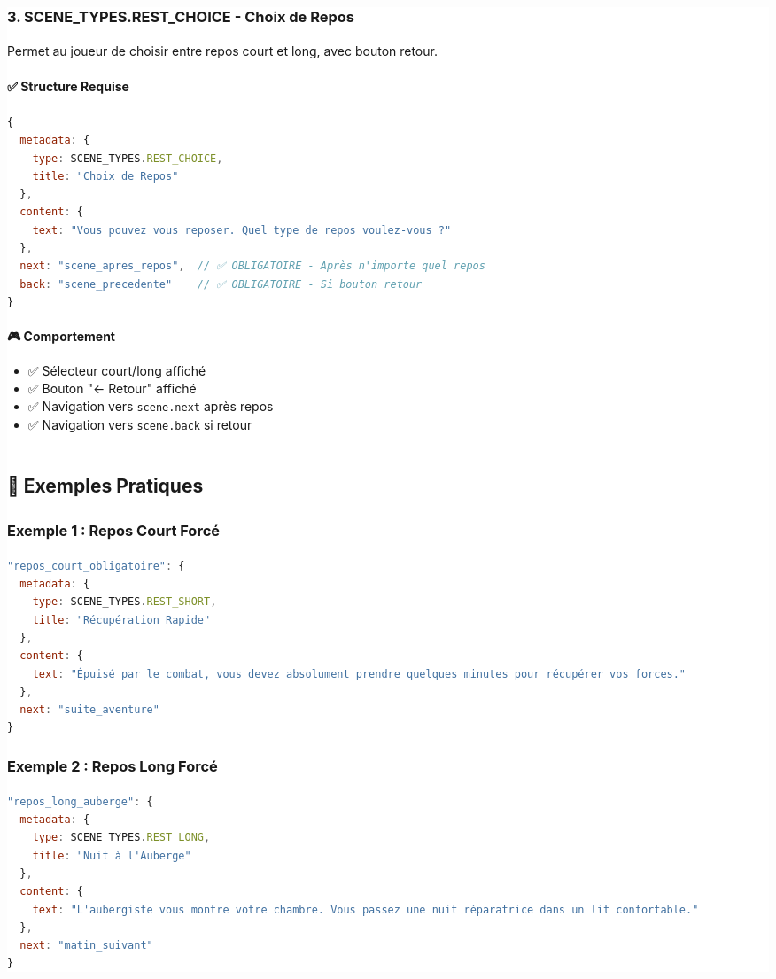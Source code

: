 
### 3. **SCENE_TYPES.REST_CHOICE** - Choix de Repos
Permet au joueur de choisir entre repos court et long, avec bouton retour.

#### ✅ **Structure Requise**
```javascript
{
  metadata: {
    type: SCENE_TYPES.REST_CHOICE,
    title: "Choix de Repos"
  },
  content: {
    text: "Vous pouvez vous reposer. Quel type de repos voulez-vous ?"
  },
  next: "scene_apres_repos",  // ✅ OBLIGATOIRE - Après n'importe quel repos
  back: "scene_precedente"    // ✅ OBLIGATOIRE - Si bouton retour
}
```

#### 🎮 **Comportement**
- ✅ Sélecteur court/long affiché
- ✅ Bouton "← Retour" affiché
- ✅ Navigation vers `scene.next` après repos
- ✅ Navigation vers `scene.back` si retour

---

## 🔧 **Exemples Pratiques**

### **Exemple 1 : Repos Court Forcé**
```javascript
"repos_court_obligatoire": {
  metadata: {
    type: SCENE_TYPES.REST_SHORT,
    title: "Récupération Rapide"
  },
  content: {
    text: "Épuisé par le combat, vous devez absolument prendre quelques minutes pour récupérer vos forces."
  },
  next: "suite_aventure"
}
```

### **Exemple 2 : Repos Long Forcé**
```javascript
"repos_long_auberge": {
  metadata: {
    type: SCENE_TYPES.REST_LONG,
    title: "Nuit à l'Auberge"
  },
  content: {
    text: "L'aubergiste vous montre votre chambre. Vous passez une nuit réparatrice dans un lit confortable."
  },
  next: "matin_suivant"
}
```
